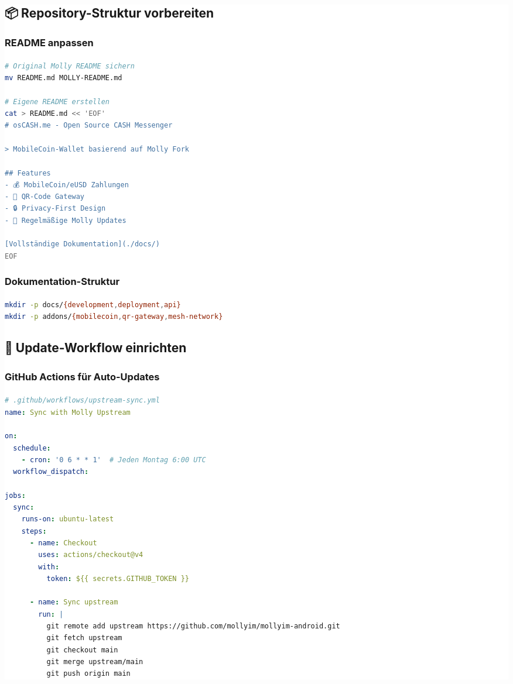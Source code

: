 ## 📦 Repository-Struktur vorbereiten

### README anpassen
```bash
# Original Molly README sichern
mv README.md MOLLY-README.md

# Eigene README erstellen
cat > README.md << 'EOF'
# osCASH.me - Open Source CASH Messenger

> MobileCoin-Wallet basierend auf Molly Fork

## Features
- 💰 MobileCoin/eUSD Zahlungen
- 📱 QR-Code Gateway  
- 🔒 Privacy-First Design
- 🔄 Regelmäßige Molly Updates

[Vollständige Dokumentation](./docs/)
EOF
```

### Dokumentation-Struktur
```bash
mkdir -p docs/{development,deployment,api}
mkdir -p addons/{mobilecoin,qr-gateway,mesh-network}
```

## 🔄 Update-Workflow einrichten

### GitHub Actions für Auto-Updates
```yaml
# .github/workflows/upstream-sync.yml
name: Sync with Molly Upstream

on:
  schedule:
    - cron: '0 6 * * 1'  # Jeden Montag 6:00 UTC
  workflow_dispatch:

jobs:
  sync:
    runs-on: ubuntu-latest
    steps:
      - name: Checkout
        uses: actions/checkout@v4
        with:
          token: ${{ secrets.GITHUB_TOKEN }}
          
      - name: Sync upstream
        run: |
          git remote add upstream https://github.com/mollyim/mollyim-android.git
          git fetch upstream
          git checkout main
          git merge upstream/main
          git push origin main
```
